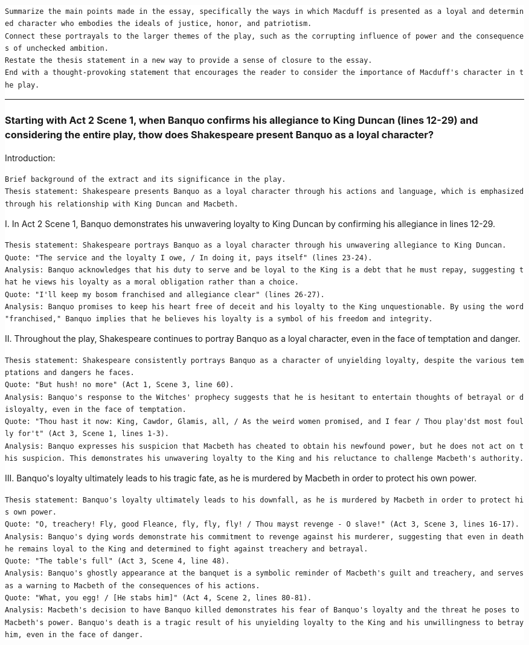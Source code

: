     Summarize the main points made in the essay, specifically the ways in which Macduff is presented as a loyal and determined character who embodies the ideals of justice, honor, and patriotism.
    Connect these portrayals to the larger themes of the play, such as the corrupting influence of power and the consequences of unchecked ambition.
    Restate the thesis statement in a new way to provide a sense of closure to the essay.
    End with a thought-provoking statement that encourages the reader to consider the importance of Macduff's character in the play.

---

### Starting with Act 2 Scene 1, when Banquo confirms his allegiance to King Duncan (lines 12-29) and considering the entire play, thow does Shakespeare present Banquo as a loyal character?

Introduction:

    Brief background of the extract and its significance in the play.
    Thesis statement: Shakespeare presents Banquo as a loyal character through his actions and language, which is emphasized through his relationship with King Duncan and Macbeth.

I. In Act 2 Scene 1, Banquo demonstrates his unwavering loyalty to King Duncan by confirming his allegiance in lines 12-29.

    Thesis statement: Shakespeare portrays Banquo as a loyal character through his unwavering allegiance to King Duncan.
    Quote: "The service and the loyalty I owe, / In doing it, pays itself" (lines 23-24).
    Analysis: Banquo acknowledges that his duty to serve and be loyal to the King is a debt that he must repay, suggesting that he views his loyalty as a moral obligation rather than a choice.
    Quote: "I'll keep my bosom franchised and allegiance clear" (lines 26-27).
    Analysis: Banquo promises to keep his heart free of deceit and his loyalty to the King unquestionable. By using the word "franchised," Banquo implies that he believes his loyalty is a symbol of his freedom and integrity.

II. Throughout the play, Shakespeare continues to portray Banquo as a loyal character, even in the face of temptation and danger.

    Thesis statement: Shakespeare consistently portrays Banquo as a character of unyielding loyalty, despite the various temptations and dangers he faces.
    Quote: "But hush! no more" (Act 1, Scene 3, line 60).
    Analysis: Banquo's response to the Witches' prophecy suggests that he is hesitant to entertain thoughts of betrayal or disloyalty, even in the face of temptation.
    Quote: "Thou hast it now: King, Cawdor, Glamis, all, / As the weird women promised, and I fear / Thou play'dst most foully for't" (Act 3, Scene 1, lines 1-3).
    Analysis: Banquo expresses his suspicion that Macbeth has cheated to obtain his newfound power, but he does not act on this suspicion. This demonstrates his unwavering loyalty to the King and his reluctance to challenge Macbeth's authority.

III. Banquo's loyalty ultimately leads to his tragic fate, as he is murdered by Macbeth in order to protect his own power.

    Thesis statement: Banquo's loyalty ultimately leads to his downfall, as he is murdered by Macbeth in order to protect his own power.
    Quote: "O, treachery! Fly, good Fleance, fly, fly, fly! / Thou mayst revenge - O slave!" (Act 3, Scene 3, lines 16-17).
    Analysis: Banquo's dying words demonstrate his commitment to revenge against his murderer, suggesting that even in death he remains loyal to the King and determined to fight against treachery and betrayal.
    Quote: "The table's full" (Act 3, Scene 4, line 48).
    Analysis: Banquo's ghostly appearance at the banquet is a symbolic reminder of Macbeth's guilt and treachery, and serves as a warning to Macbeth of the consequences of his actions.
    Quote: "What, you egg! / [He stabs him]" (Act 4, Scene 2, lines 80-81).
    Analysis: Macbeth's decision to have Banquo killed demonstrates his fear of Banquo's loyalty and the threat he poses to Macbeth's power. Banquo's death is a tragic result of his unyielding loyalty to the King and his unwillingness to betray him, even in the face of danger.
